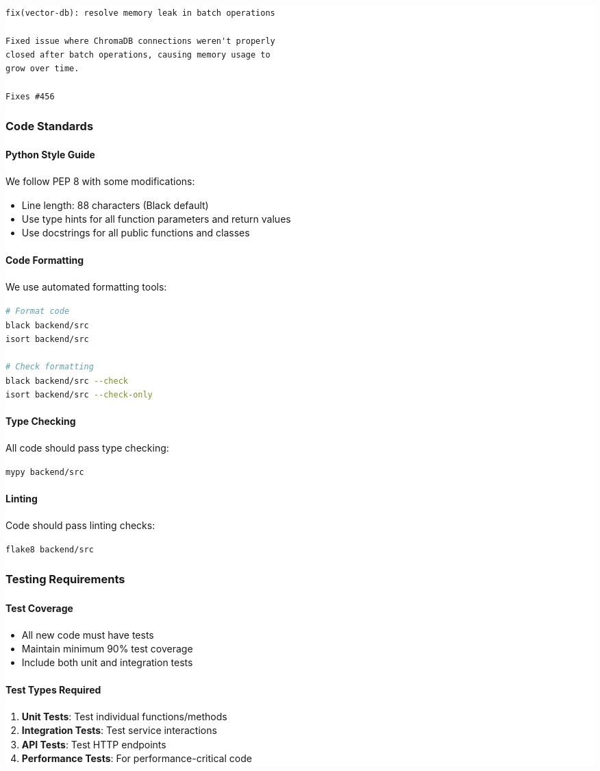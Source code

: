 ```
fix(vector-db): resolve memory leak in batch operations

Fixed issue where ChromaDB connections weren't properly
closed after batch operations, causing memory usage to
grow over time.

Fixes #456
```

### Code Standards

#### Python Style Guide
We follow PEP 8 with some modifications:
- Line length: 88 characters (Black default)
- Use type hints for all function parameters and return values
- Use docstrings for all public functions and classes

#### Code Formatting
We use automated formatting tools:
```bash
# Format code
black backend/src
isort backend/src

# Check formatting
black backend/src --check
isort backend/src --check-only
```

#### Type Checking
All code should pass type checking:
```bash
mypy backend/src
```

#### Linting
Code should pass linting checks:
```bash
flake8 backend/src
```

### Testing Requirements

#### Test Coverage
- All new code must have tests
- Maintain minimum 90% test coverage
- Include both unit and integration tests

#### Test Types Required
1. **Unit Tests**: Test individual functions/methods
2. **Integration Tests**: Test service interactions
3. **API Tests**: Test HTTP endpoints
4. **Performance Tests**: For performance-critical code
